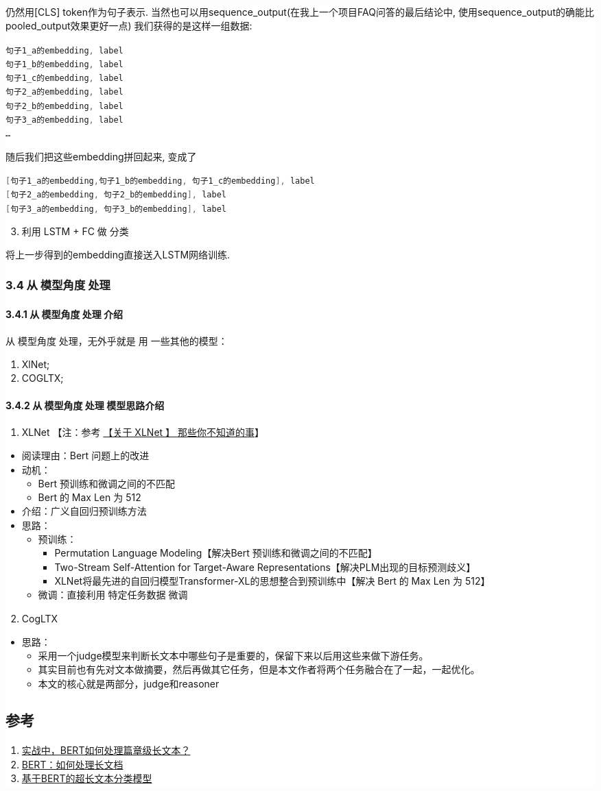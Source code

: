 仍然用[CLS] token作为句子表示. 当然也可以用sequence_output(在我上一个项目FAQ问答的最后结论中, 使用sequence_output的确能比pooled_output效果更好一点)
我们获得的是这样一组数据:

```s
句子1_a的embedding, label
句子1_b的embedding, label
句子1_c的embedding, label
句子2_a的embedding, label
句子2_b的embedding, label
句子3_a的embedding, label
…
```

随后我们把这些embedding拼回起来, 变成了

```s
[句子1_a的embedding,句子1_b的embedding, 句子1_c的embedding], label
[句子2_a的embedding, 句子2_b的embedding], label
[句子3_a的embedding, 句子3_b的embedding], label
```

3. 利用 LSTM + FC 做 分类

将上一步得到的embedding直接送入LSTM网络训练.

### 3.4 从 模型角度 处理

#### 3.4.1 从 模型角度 处理 介绍

从 模型角度 处理，无外乎就是 用 一些其他的模型：

1. XlNet;
2. COGLTX;

#### 3.4.2 从 模型角度 处理 模型思路介绍

1.  XLNet 【注：参考 [【关于 XLNet 】 那些你不知道的事](https://github.com/km1994/nlp_paper_study_bert/tree/master/bert_study/T2_XLNet/)】

- 阅读理由：Bert 问题上的改进
- 动机：
  - Bert 预训练和微调之间的不匹配
  - Bert 的 Max Len 为 512
- 介绍：广义自回归预训练方法
- 思路：
  - 预训练：
    - Permutation Language Modeling【解决Bert 预训练和微调之间的不匹配】
    - Two-Stream Self-Attention for Target-Aware Representations【解决PLM出现的目标预测歧义】 
    - XLNet将最先进的自回归模型Transformer-XL的思想整合到预训练中【解决 Bert 的 Max Len 为 512】
  - 微调：直接利用 特定任务数据 微调

2. CogLTX

- 思路：
  - 采用一个judge模型来判断长文本中哪些句子是重要的，保留下来以后用这些来做下游任务。
  - 其实目前也有先对文本做摘要，然后再做其它任务，但是本文作者将两个任务融合在了一起，一起优化。 
  - 本文的核心就是两部分，judge和reasoner

## 参考

1. [实战中，BERT如何处理篇章级长文本？](https://zhuanlan.zhihu.com/p/88944564)
2. [BERT：如何处理长文档](http://www.gitweixin.com/?p=1663)
3. [基于BERT的超长文本分类模型](https://blog.csdn.net/valleria/article/details/105311340)
